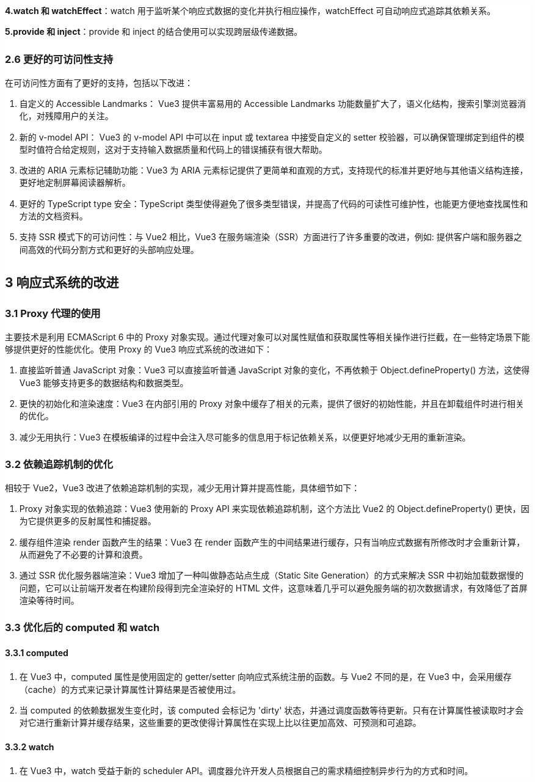 **4.watch 和 watchEffect**：watch 用于监听某个响应式数据的变化并执行相应操作，watchEffect 可自动响应式追踪其依赖关系。

**5.provide 和 inject**：provide 和 inject 的结合使用可以实现跨层级传递数据。

### 2.6 更好的可访问性支持

在可访问性方面有了更好的支持，包括以下改进：

1. 自定义的 Accessible Landmarks： Vue3 提供丰富易用的 Accessible Landmarks 功能数量扩大了，语义化结构，搜索引擎浏览器消化，对残障用户的关注。

2. 新的 v-model API： Vue3 的 v-model API 中可以在 input 或 textarea 中接受自定义的 setter 校验器，可以确保管理绑定到组件的模型时值符合给定规则，这对于支持输入数据质量和代码上的错误捕获有很大帮助。

3. 改进的 ARIA 元素标记辅助功能：Vue3 为 ARIA 元素标记提供了更简单和直观的方式，支持现代的标准并更好地与其他语义结构连接，更好地定制屏幕阅读器解析。

4. 更好的 TypeScript type 安全：TypeScript 类型使得避免了很多类型错误，并提高了代码的可读性可维护性，也能更方便地查找属性和方法的文档资料。

5. 支持 SSR 模式下的可访问性：与 Vue2 相比，Vue3 在服务端渲染（SSR）方面进行了许多重要的改进，例如: 提供客户端和服务器之间高效的代码分割方式和更好的头部响应处理。

## 3 响应式系统的改进

### 3.1 Proxy 代理的使用

主要技术是利用 ECMAScript 6 中的 Proxy 对象实现。通过代理对象可以对属性赋值和获取属性等相关操作进行拦截，在一些特定场景下能够提供更好的性能优化。使用 Proxy 的 Vue3 响应式系统的改进如下：

1. 直接监听普通 JavaScript 对象：Vue3 可以直接监听普通 JavaScript 对象的变化，不再依赖于 Object.defineProperty() 方法，这使得 Vue3 能够支持更多的数据结构和数据类型。

2. 更快的初始化和渲染速度：Vue3 在内部引用的 Proxy 对象中缓存了相关的元素，提供了很好的初始性能，并且在卸载组件时进行相关的优化。

3. 减少无用执行：Vue3 在模板编译的过程中会注入尽可能多的信息用于标记依赖关系，以便更好地减少无用的重新渲染。

### 3.2 依赖追踪机制的优化

相较于 Vue2，Vue3 改进了依赖追踪机制的实现，减少无用计算并提高性能，具体细节如下：

1. Proxy 对象实现的依赖追踪：Vue3 使用新的 Proxy API 来实现依赖追踪机制，这个方法比 Vue2 的 Object.defineProperty() 更快，因为它提供更多的反射属性和捕捉器。

2. 缓存组件渲染 render 函数产生的结果：Vue3 在 render 函数产生的中间结果进行缓存，只有当响应式数据有所修改时才会重新计算，从而避免了不必要的计算和浪费。

3. 通过 SSR 优化服务器端渲染：Vue3 增加了一种叫做静态站点生成（Static Site Generation）的方式来解决 SSR 中初始加载数据慢的问题，它可以让前端开发者在构建阶段得到完全渲染好的 HTML 文件，这意味着几乎可以避免服务端的初次数据请求，有效降低了首屏渲染等待时间。

### 3.3 优化后的 computed 和 watch

#### 3.3.1 computed

1. 在 Vue3 中，computed 属性是使用固定的 getter/setter 向响应式系统注册的函数。与 Vue2 不同的是，在 Vue3 中，会采用缓存（cache）的方式来记录计算属性计算结果是否被使用过。

2. 当 computed 的依赖数据发生变化时，该 computed 会标记为 'dirty' 状态，并通过调度函数等待更新。只有在计算属性被读取时才会对它进行重新计算并缓存结果，这些重要的更改使得计算属性在实现上比以往更加高效、可预测和可追踪。

#### 3.3.2 watch

1. 在 Vue3 中，watch 受益于新的 scheduler API。调度器允许开发人员根据自己的需求精细控制异步行为的方式和时间。
